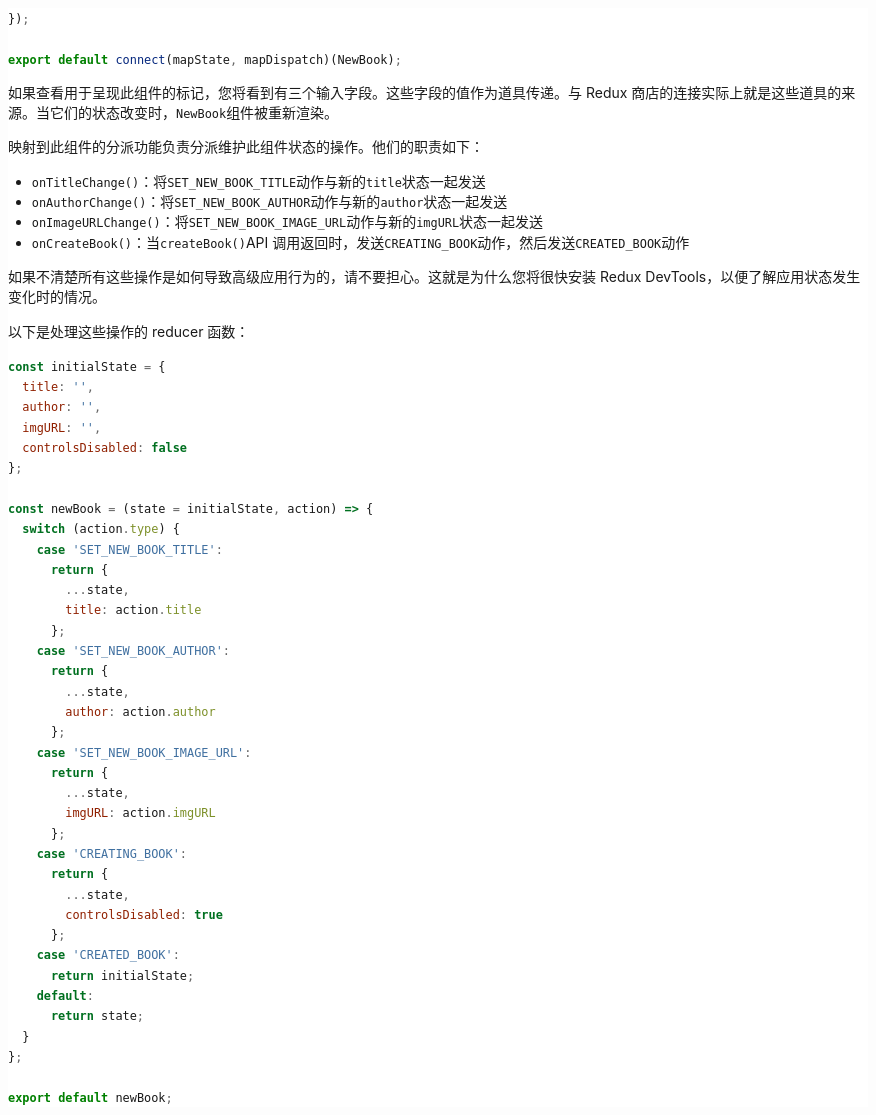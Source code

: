 ```jsx
});

export default connect(mapState, mapDispatch)(NewBook);
```

如果查看用于呈现此组件的标记，您将看到有三个输入字段。这些字段的值作为道具传递。与 Redux 商店的连接实际上就是这些道具的来源。当它们的状态改变时，`NewBook`组件被重新渲染。

映射到此组件的分派功能负责分派维护此组件状态的操作。他们的职责如下：

*   `onTitleChange()`：将`SET_NEW_BOOK_TITLE`动作与新的`title`状态一起发送
*   `onAuthorChange()`：将`SET_NEW_BOOK_AUTHOR`动作与新的`author`状态一起发送
*   `onImageURLChange()`：将`SET_NEW_BOOK_IMAGE_URL`动作与新的`imgURL`状态一起发送
*   `onCreateBook()`：当`createBook()`API 调用返回时，发送`CREATING_BOOK`动作，然后发送`CREATED_BOOK`动作

如果不清楚所有这些操作是如何导致高级应用行为的，请不要担心。这就是为什么您将很快安装 Redux DevTools，以便了解应用状态发生变化时的情况。

以下是处理这些操作的 reducer 函数：

```jsx
const initialState = {
  title: '',
  author: '',
  imgURL: '',
  controlsDisabled: false
};

const newBook = (state = initialState, action) => {
  switch (action.type) {
    case 'SET_NEW_BOOK_TITLE':
      return {
        ...state,
        title: action.title
      };
    case 'SET_NEW_BOOK_AUTHOR':
      return {
        ...state,
        author: action.author
      };
    case 'SET_NEW_BOOK_IMAGE_URL':
      return {
        ...state,
        imgURL: action.imgURL
      };
    case 'CREATING_BOOK':
      return {
        ...state,
        controlsDisabled: true
      };
    case 'CREATED_BOOK':
      return initialState;
    default:
      return state;
  }
};

export default newBook;
```
